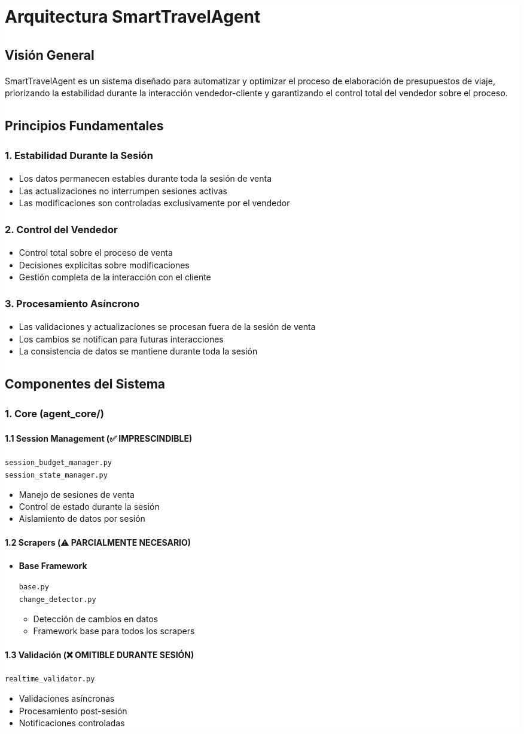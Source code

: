 # Arquitectura SmartTravelAgent

## Visión General
SmartTravelAgent es un sistema diseñado para automatizar y optimizar el proceso de elaboración de presupuestos de viaje, priorizando la estabilidad durante la interacción vendedor-cliente y garantizando el control total del vendedor sobre el proceso.

## Principios Fundamentales

### 1. Estabilidad Durante la Sesión
- Los datos permanecen estables durante toda la sesión de venta
- Las actualizaciones no interrumpen sesiones activas
- Las modificaciones son controladas exclusivamente por el vendedor

### 2. Control del Vendedor
- Control total sobre el proceso de venta
- Decisiones explícitas sobre modificaciones
- Gestión completa de la interacción con el cliente

### 3. Procesamiento Asíncrono
- Las validaciones y actualizaciones se procesan fuera de la sesión de venta
- Los cambios se notifican para futuras interacciones
- La consistencia de datos se mantiene durante toda la sesión

## Componentes del Sistema

### 1. Core (agent_core/)

#### 1.1 Session Management (✅ IMPRESCINDIBLE)
```
session_budget_manager.py
session_state_manager.py
```
- Manejo de sesiones de venta
- Control de estado durante la sesión
- Aislamiento de datos por sesión

#### 1.2 Scrapers (⚠️ PARCIALMENTE NECESARIO)
- **Base Framework**
  ```
  base.py
  change_detector.py
  ```
  - Detección de cambios en datos
  - Framework base para todos los scrapers

#### 1.3 Validación (❌ OMITIBLE DURANTE SESIÓN)
```
realtime_validator.py
```
- Validaciones asíncronas
- Procesamiento post-sesión
- Notificaciones controladas
